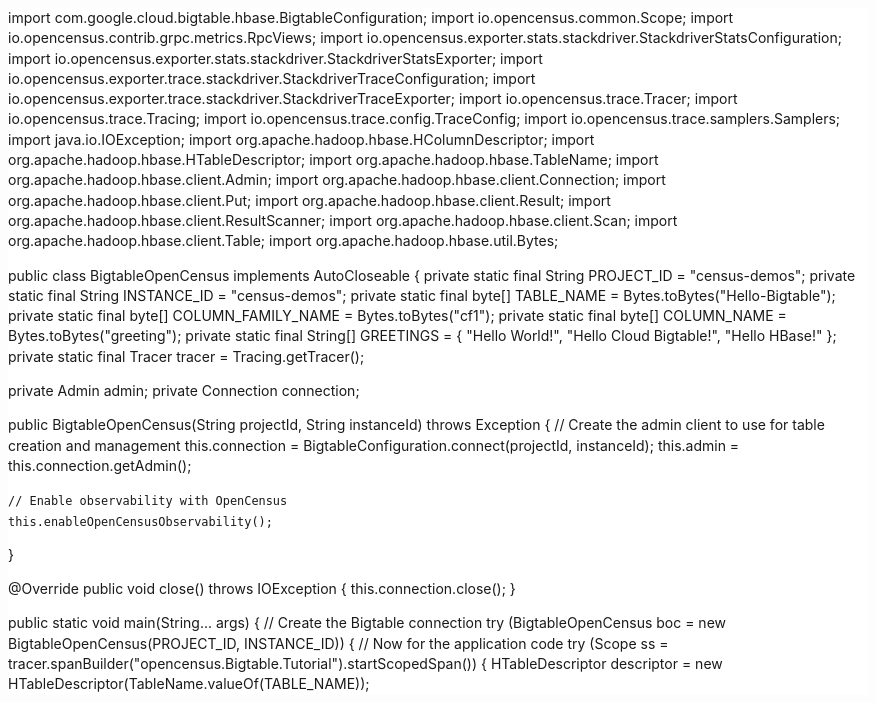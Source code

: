 import com.google.cloud.bigtable.hbase.BigtableConfiguration;
import io.opencensus.common.Scope;
import io.opencensus.contrib.grpc.metrics.RpcViews;
import io.opencensus.exporter.stats.stackdriver.StackdriverStatsConfiguration;
import io.opencensus.exporter.stats.stackdriver.StackdriverStatsExporter;
import io.opencensus.exporter.trace.stackdriver.StackdriverTraceConfiguration;
import io.opencensus.exporter.trace.stackdriver.StackdriverTraceExporter;
import io.opencensus.trace.Tracer;
import io.opencensus.trace.Tracing;
import io.opencensus.trace.config.TraceConfig;
import io.opencensus.trace.samplers.Samplers;
import java.io.IOException;
import org.apache.hadoop.hbase.HColumnDescriptor;
import org.apache.hadoop.hbase.HTableDescriptor;
import org.apache.hadoop.hbase.TableName;
import org.apache.hadoop.hbase.client.Admin;
import org.apache.hadoop.hbase.client.Connection;
import org.apache.hadoop.hbase.client.Put;
import org.apache.hadoop.hbase.client.Result;
import org.apache.hadoop.hbase.client.ResultScanner;
import org.apache.hadoop.hbase.client.Scan;
import org.apache.hadoop.hbase.client.Table;
import org.apache.hadoop.hbase.util.Bytes;

public class BigtableOpenCensus implements AutoCloseable {
  private static final String PROJECT_ID = "census-demos";
  private static final String INSTANCE_ID = "census-demos";
  private static final byte[] TABLE_NAME = Bytes.toBytes("Hello-Bigtable");
  private static final byte[] COLUMN_FAMILY_NAME = Bytes.toBytes("cf1");
  private static final byte[] COLUMN_NAME = Bytes.toBytes("greeting");
  private static final String[] GREETINGS = {
    "Hello World!", "Hello Cloud Bigtable!", "Hello HBase!"
  };
  private static final Tracer tracer = Tracing.getTracer();

  private Admin admin;
  private Connection connection;

  public BigtableOpenCensus(String projectId, String instanceId) throws Exception {
    // Create the admin client to use for table creation and management
    this.connection = BigtableConfiguration.connect(projectId, instanceId);
    this.admin = this.connection.getAdmin();

    // Enable observability with OpenCensus
    this.enableOpenCensusObservability();
  }

  @Override
  public void close() throws IOException {
    this.connection.close();
  }

  public static void main(String... args) {
    // Create the Bigtable connection
    try (BigtableOpenCensus boc = new BigtableOpenCensus(PROJECT_ID, INSTANCE_ID)) {
      // Now for the application code
      try (Scope ss = tracer.spanBuilder("opencensus.Bigtable.Tutorial").startScopedSpan()) {
        HTableDescriptor descriptor = new HTableDescriptor(TableName.valueOf(TABLE_NAME));
